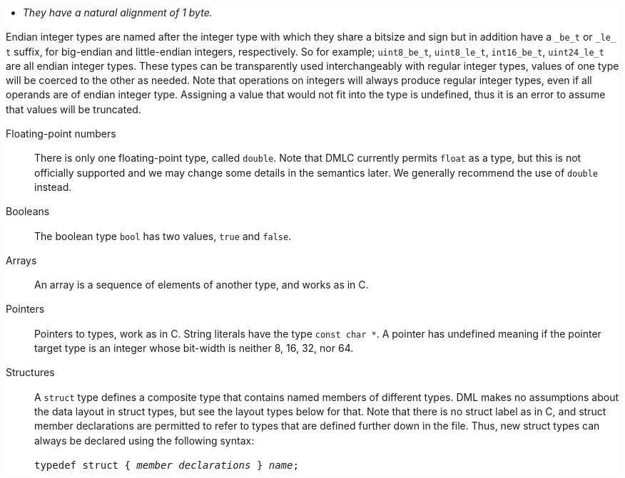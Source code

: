 * *They have a natural alignment of 1 byte.*

Endian integer types are named after the integer type
with which they share a bitsize and sign but in addition
have a `_be_t` or `_le_t` suffix, for big-endian
and little-endian integers, respectively. So for example;
`uint8_be_t`, `uint8_le_t`,
`int16_be_t`, `uint24_le_t` are all endian integer
types.
These types can be transparently
used interchangeably with regular integer types, values of one
type will be coerced to the other as needed. Note that operations
on integers will always produce regular integer types, even
if all operands are of endian integer type.
Assigning a value that would not fit into the type is undefined,
thus it is an error to assume that values will be truncated.

</dd><dt>

Floating-point numbers
</dt><dd>

There is only one floating-point type, called `double`.
Note that DMLC currently permits `float` as a type, but this
is not officially supported and we may change some details in the
semantics later. We generally recommend the use of `double`
instead.
</dd><dt>

Booleans
</dt><dd>

The boolean type `bool` has two values, `true` and
`false`.
</dd><dt>

Arrays
</dt><dd>

An array is a sequence of elements of another type, and works as
in C.
</dd><dt>

Pointers
</dt><dd>

Pointers to types, work as in C. String literals have the
type `const char *`. A pointer has undefined meaning
if the pointer target type is an integer whose bit-width is neither 8,
16, 32, nor 64.
</dd><dt>

Structures
</dt><dd>

A `struct` type defines a composite type that contains
named members of different types.  DML makes no assumptions about the
data layout in struct types, but see the layout types below for that.
Note that there is no struct label as in C, and struct member declarations
are permitted to refer to types that are defined further down in the file.
Thus, new struct types can always be declared using the following syntax:
<pre>
typedef struct { <em>member declarations</em> } <em>name</em>;
</pre>
